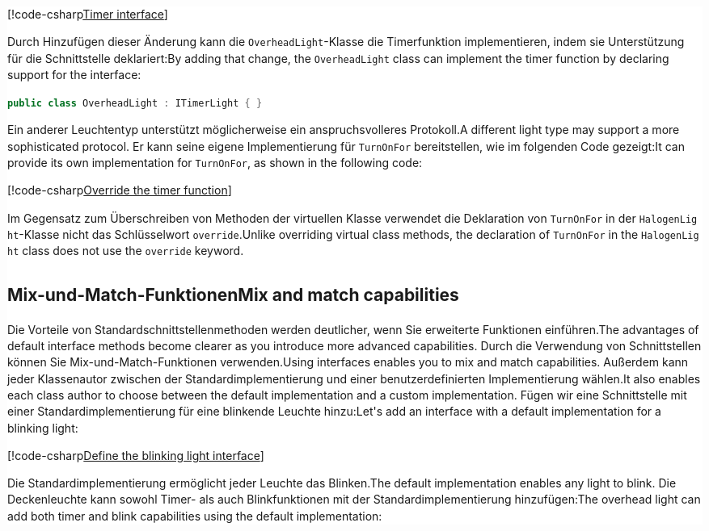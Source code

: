 [!code-csharp[Timer interface](./snippets/mixins-with-default-interface-methods/ITimerLight.cs?name=SnippetTimerLightFinal)]

<span data-ttu-id="28d83-152">Durch Hinzufügen dieser Änderung kann die `OverheadLight`-Klasse die Timerfunktion implementieren, indem sie Unterstützung für die Schnittstelle deklariert:</span><span class="sxs-lookup"><span data-stu-id="28d83-152">By adding that change, the `OverheadLight` class can implement the timer function by declaring support for the interface:</span></span>

```csharp
public class OverheadLight : ITimerLight { }
```

<span data-ttu-id="28d83-153">Ein anderer Leuchtentyp unterstützt möglicherweise ein anspruchsvolleres Protokoll.</span><span class="sxs-lookup"><span data-stu-id="28d83-153">A different light type may support a more sophisticated protocol.</span></span> <span data-ttu-id="28d83-154">Er kann seine eigene Implementierung für `TurnOnFor` bereitstellen, wie im folgenden Code gezeigt:</span><span class="sxs-lookup"><span data-stu-id="28d83-154">It can provide its own implementation for `TurnOnFor`, as shown in the following code:</span></span>

[!code-csharp[Override the timer function](./snippets/mixins-with-default-interface-methods/HalogenLight.cs?name=SnippetHalogenLight)]

<span data-ttu-id="28d83-155">Im Gegensatz zum Überschreiben von Methoden der virtuellen Klasse verwendet die Deklaration von `TurnOnFor` in der `HalogenLight`-Klasse nicht das Schlüsselwort `override`.</span><span class="sxs-lookup"><span data-stu-id="28d83-155">Unlike overriding virtual class methods, the declaration of `TurnOnFor` in the `HalogenLight` class does not use the `override` keyword.</span></span>

## <a name="mix-and-match-capabilities"></a><span data-ttu-id="28d83-156">Mix-und-Match-Funktionen</span><span class="sxs-lookup"><span data-stu-id="28d83-156">Mix and match capabilities</span></span>

<span data-ttu-id="28d83-157">Die Vorteile von Standardschnittstellenmethoden werden deutlicher, wenn Sie erweiterte Funktionen einführen.</span><span class="sxs-lookup"><span data-stu-id="28d83-157">The advantages of default interface methods become clearer as you introduce more advanced capabilities.</span></span> <span data-ttu-id="28d83-158">Durch die Verwendung von Schnittstellen können Sie Mix-und-Match-Funktionen verwenden.</span><span class="sxs-lookup"><span data-stu-id="28d83-158">Using interfaces enables you to mix and match capabilities.</span></span> <span data-ttu-id="28d83-159">Außerdem kann jeder Klassenautor zwischen der Standardimplementierung und einer benutzerdefinierten Implementierung wählen.</span><span class="sxs-lookup"><span data-stu-id="28d83-159">It also enables each class author to choose between the default implementation and a custom implementation.</span></span> <span data-ttu-id="28d83-160">Fügen wir eine Schnittstelle mit einer Standardimplementierung für eine blinkende Leuchte hinzu:</span><span class="sxs-lookup"><span data-stu-id="28d83-160">Let's add an interface with a default implementation for a blinking light:</span></span>

[!code-csharp[Define the blinking light interface](./snippets/mixins-with-default-interface-methods/IBlinkingLight.cs?name=SnippetBlinkingLight)]

<span data-ttu-id="28d83-161">Die Standardimplementierung ermöglicht jeder Leuchte das Blinken.</span><span class="sxs-lookup"><span data-stu-id="28d83-161">The default implementation enables any light to blink.</span></span> <span data-ttu-id="28d83-162">Die Deckenleuchte kann sowohl Timer- als auch Blinkfunktionen mit der Standardimplementierung hinzufügen:</span><span class="sxs-lookup"><span data-stu-id="28d83-162">The overhead light can add both timer and blink capabilities using the default implementation:</span></span>
